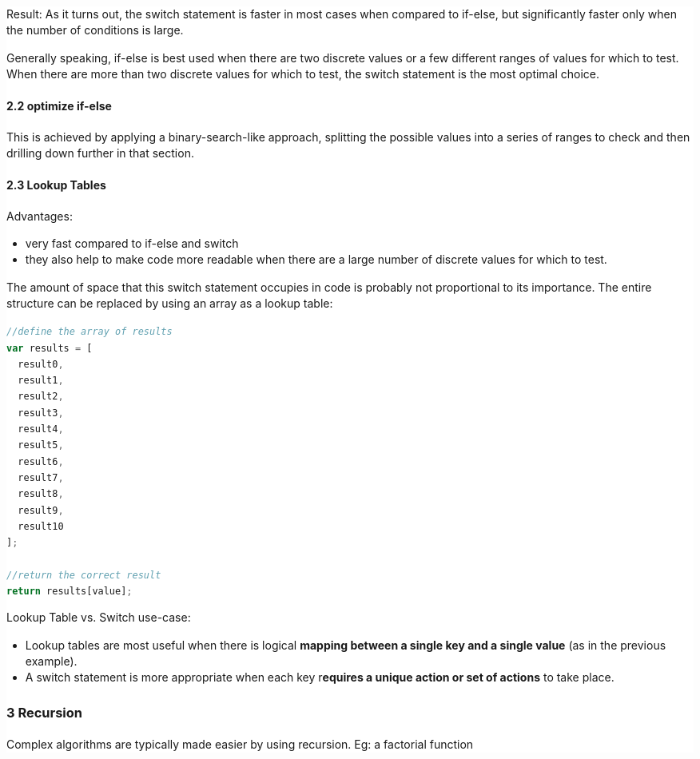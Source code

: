 Result:
As it turns out, the switch statement is faster in most cases when compared to if-else, but significantly faster only when the number of conditions is large.

Generally speaking, if-else is best used when there are two discrete values or a few different ranges of values for which to test. When there are more than two discrete values for which to test, the switch statement is the most optimal choice.

#### 2.2 optimize if-else

This is achieved by applying a binary-search-like approach, splitting the possible values into a series of ranges to check and then drilling down further in that section.

#### 2.3 Lookup Tables

Advantages:

- very fast compared to if-else and switch
- they also help to make code more readable when there are a large number of discrete values for which to test.

The amount of space that this switch statement occupies in code is probably not proportional to its importance. The entire structure can be replaced by using an array as a lookup table:

```js
//define the array of results
var results = [
  result0,
  result1,
  result2,
  result3,
  result4,
  result5,
  result6,
  result7,
  result8,
  result9,
  result10
];

//return the correct result
return results[value];
```

Lookup Table vs. Switch use-case:

- Lookup tables are most useful when there is logical **mapping between a single key and a single value** (as in the previous example).
- A switch statement is more appropriate when each key r**equires a unique action or set of actions** to take place.

### 3 Recursion

Complex algorithms are typically made easier by using recursion.
Eg: a factorial function
